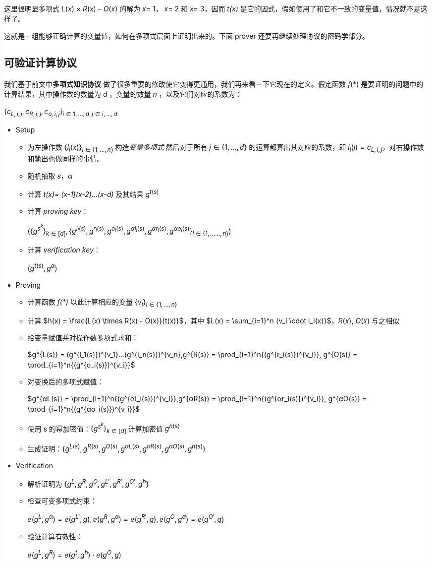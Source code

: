 这里很明显多项式 *L*(*x*) × *R*(*x*) – *O*(*x*) 的解为 *x*= 1， *x*= 2 和 *x*= 3，因而 *t(x)* 是它的因式，假如使用了和它不一致的变量值，情况就不是这样了。

这就是一组能够正确计算的变量值，如何在多项式层面上证明出来的。下面 prover 还要再继续处理协议的密码学部分。

## 可验证计算协议

我们基于前文中**多项式知识协议** 做了很多重要的修改使它变得更通用，我们再来看一下它现在的定义。假定函数 *f*(*) 是要证明的问题中的计算结果，其中操作数的数量为 *d* ，变量的数量 *n* ，以及它们对应的系数为：

$\{c_{L,i,j},c_{R,i,j},c_{o,i,j}\}_{i \in {1,…,d}, j \in {i,…,d}}$


* Setup

  * 为左操作数 $\{l_i(x)\}_{i \in \{1,…,n\}}$ 构造*变量多项式* 然后对于所有 $j \in \{1,…,d\}$ 的运算都算出其对应的系数，即 $l_i(j) = c_{L,i,j}$，对右操作数和输出也做同样的事情。

  * 随机抽取 *s*，$α$ 

  * 计算 *t(x)= (x-1)(x-2)…(x-d)* 及其结果 $g^{t(s)}$

  * 计算 *proving key*：

    $(\{g^{s^k}\}_{k \in[d]},\{g^{l_i(s)}, g^{r_i(s)}, g^{o_i(s)},g^{αl_i(s)},g^{αr_i(s)},g^{αo_i(s)}\}_{i \in \{1,……,n\}})$

  * 计算 *verification key*：

    $(g^{t(s)},g^α)$

* Proving

  * 计算函数 *f(\*)* 以此计算相应的变量 $\{v_i\}_{i \in \{1,…,n\}}$

  * 计算 $h(x) = \frac{L(x) \times R(x) - O(x)}{t(x)}$，其中 $L(x) = \sum_{i=1}^n {v_i \cdot l_i(x)}$，$R(x)$, $O(x)$ 与之相似

  * 给变量赋值并对操作数多项式求和：

    $g^{L(s)} = (g^{l_1(s)})^{v_1}…(g^{l_n(s)})^{v_n},g^{R(s)} = \prod_{i=1}^n{(g^{r_i(s)})^{v_i}}, g^{O(s)} = \prod_{i=1}^n{(g^{o_i(s)})^{v_i}}$

  * 对变换后的多项式赋值：

    $g^{αL(s)} = \prod_{i=1}^n{(g^{αl_i(s)})^{v_i}},g^{αR(s)} = \prod_{i=1}^n{(g^{αr_i(s)})^{v_i}}, g^{αO(s)} = \prod_{i=1}^n{(g^{αo_i(s)})^{v_i}}$

  * 使用 s 的幂加密值：$\{g^{s^k}\}_{k \in [d]}$ 计算加密值 $g^{h(s)}$

  * 生成证明：$\{g^{L(s)},g^{R(s)},g^{O(s)},g^{αL(s)},g^{αR(s)},g^{αO(s)},g^{h(s)}\}$

* Verification

  * 解析证明为 $\{g^L,g^R,g^O,g^{L'},g^{R'},g^{O'},g^{h}\}$

  * 检查可变多项式约束：

    $e(g^L,g^α) = e(g^{L'},g), e(g^R,g^α) = e(g^{R'},g), e(g^O,g^α)=e(g^{O'},g)$

  * 验证计算有效性：

    $e(g^L,g^R) = e(g^t,g^h) \cdot e(g^O,g)$
